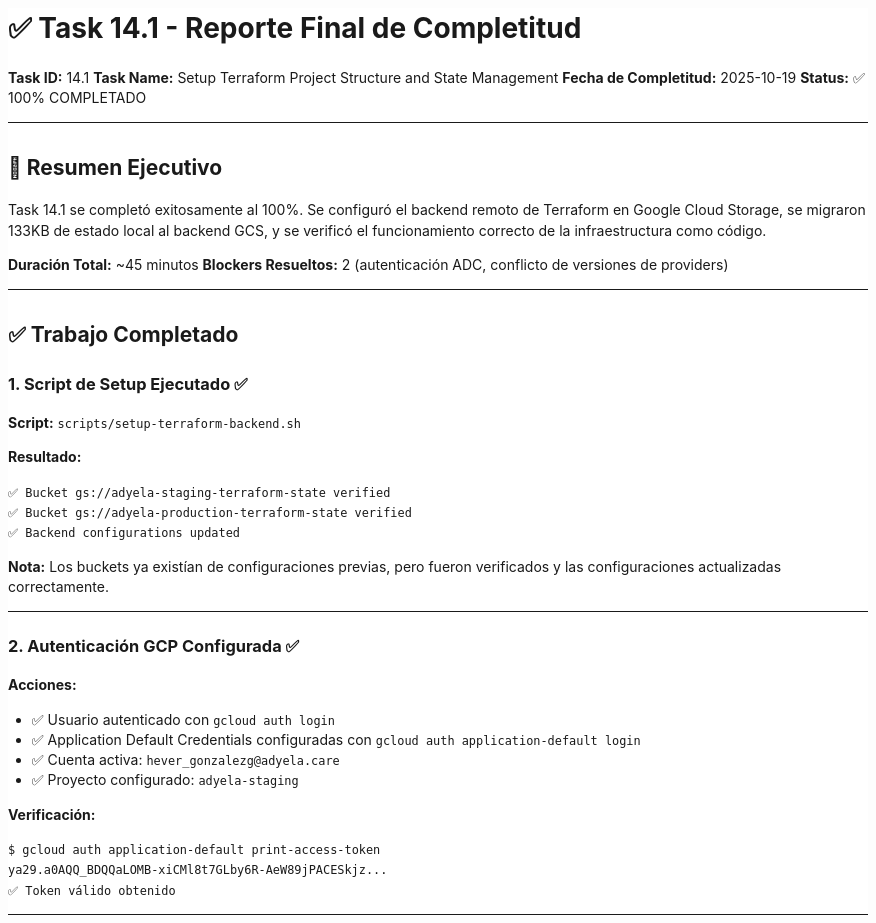 # ✅ Task 14.1 - Reporte Final de Completitud

**Task ID:** 14.1 **Task Name:** Setup Terraform Project Structure and State
Management **Fecha de Completitud:** 2025-10-19 **Status:** ✅ 100% COMPLETADO

---

## 🎯 Resumen Ejecutivo

Task 14.1 se completó exitosamente al 100%. Se configuró el backend remoto de
Terraform en Google Cloud Storage, se migraron 133KB de estado local al backend
GCS, y se verificó el funcionamiento correcto de la infraestructura como código.

**Duración Total:** ~45 minutos **Blockers Resueltos:** 2 (autenticación ADC,
conflicto de versiones de providers)

---

## ✅ Trabajo Completado

### 1. Script de Setup Ejecutado ✅

**Script:** `scripts/setup-terraform-backend.sh`

**Resultado:**

```bash
✅ Bucket gs://adyela-staging-terraform-state verified
✅ Bucket gs://adyela-production-terraform-state verified
✅ Backend configurations updated
```

**Nota:** Los buckets ya existían de configuraciones previas, pero fueron
verificados y las configuraciones actualizadas correctamente.

---

### 2. Autenticación GCP Configurada ✅

**Acciones:**

- ✅ Usuario autenticado con `gcloud auth login`
- ✅ Application Default Credentials configuradas con
  `gcloud auth application-default login`
- ✅ Cuenta activa: `hever_gonzalezg@adyela.care`
- ✅ Proyecto configurado: `adyela-staging`

**Verificación:**

```bash
$ gcloud auth application-default print-access-token
ya29.a0AQQ_BDQQaLOMB-xiCMl8t7GLby6R-AeW89jPACESkjz...
✅ Token válido obtenido
```

---